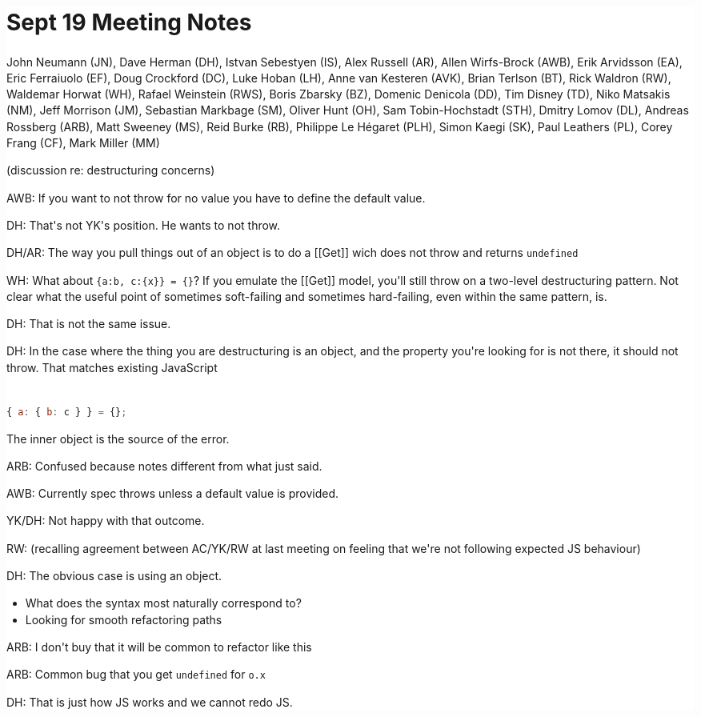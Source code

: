 # Sept 19 Meeting Notes


John Neumann (JN), Dave Herman (DH), Istvan Sebestyen (IS), Alex Russell (AR), Allen Wirfs-Brock (AWB), Erik Arvidsson (EA), Eric Ferraiuolo (EF), Doug Crockford (DC), Luke Hoban (LH), Anne van Kesteren (AVK), Brian Terlson (BT), Rick Waldron (RW), Waldemar Horwat (WH), Rafael Weinstein (RWS), Boris Zbarsky (BZ), Domenic Denicola (DD), Tim Disney (TD), Niko Matsakis (NM), Jeff Morrison (JM), Sebastian Markbage (SM), Oliver Hunt (OH), Sam Tobin-Hochstadt (STH), Dmitry Lomov (DL), Andreas Rossberg (ARB), Matt Sweeney (MS), Reid Burke (RB), Philippe Le Hégaret (PLH), Simon Kaegi (SK), Paul Leathers (PL), Corey Frang (CF), Mark Miller (MM)



(discussion re: destructuring concerns)


AWB: If you want to not throw for no value you have to define the default value.

DH: That's not YK's position. He wants to not throw.

DH/AR: The way you pull things out of an object is to do a [[Get]] wich does not throw and returns `undefined`

WH: What about `{a:b, c:{x}} = {}`? If you emulate the [[Get]] model, you'll still throw on a two-level destructuring pattern. Not clear what the useful point of sometimes soft-failing and sometimes hard-failing, even within the same pattern, is.

DH: That is not the same issue.


DH: In the case where the thing you are destructuring is an object, and the property you're looking for is not there, it should not throw. That matches existing JavaScript

```js

{ a: { b: c } } = {};

```

The inner object is the source of the error.


ARB: Confused because notes different from what just said.

AWB: Currently spec throws unless a default value is provided.

YK/DH: Not happy with that outcome.

RW: (recalling agreement between AC/YK/RW at last meeting on feeling that we're not following expected JS behaviour)

DH: The obvious case is using an object.
- What does the syntax most naturally correspond to?
- Looking for smooth refactoring paths


ARB: I don't buy that it will be common to refactor like this

ARB: Common bug that you get `undefined` for `o.x`

DH: That is just how JS works and we cannot redo JS.
